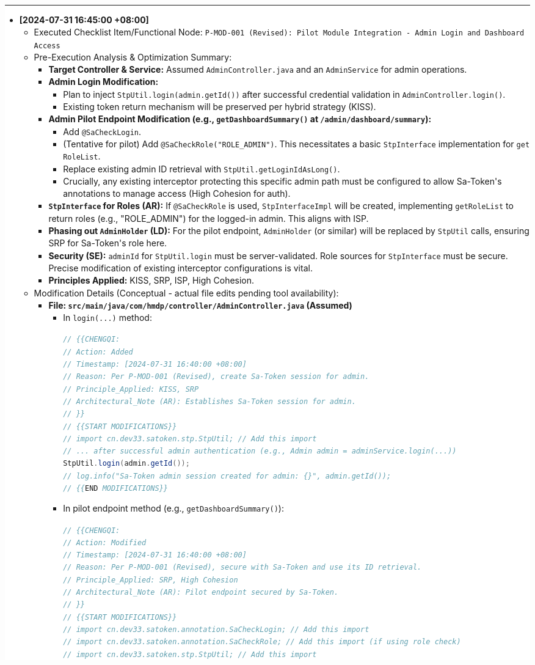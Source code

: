 
---
* **[2024-07-31 16:45:00 +08:00]**
    * Executed Checklist Item/Functional Node: `P-MOD-001 (Revised): Pilot Module Integration - Admin Login and Dashboard Access`
    * Pre-Execution Analysis & Optimization Summary:
        * **Target Controller & Service:** Assumed `AdminController.java` and an `AdminService` for admin operations.
        * **Admin Login Modification:**
            *   Plan to inject `StpUtil.login(admin.getId())` after successful credential validation in `AdminController.login()`.
            *   Existing token return mechanism will be preserved per hybrid strategy (KISS).
        * **Admin Pilot Endpoint Modification (e.g., `getDashboardSummary()` at `/admin/dashboard/summary`):**
            *   Add `@SaCheckLogin`.
            *   (Tentative for pilot) Add `@SaCheckRole("ROLE_ADMIN")`. This necessitates a basic `StpInterface` implementation for `getRoleList`.
            *   Replace existing admin ID retrieval with `StpUtil.getLoginIdAsLong()`.
            *   Crucially, any existing interceptor protecting this specific admin path must be configured to allow Sa-Token's annotations to manage access (High Cohesion for auth).
        * **`StpInterface` for Roles (AR):** If `@SaCheckRole` is used, `StpInterfaceImpl` will be created, implementing `getRoleList` to return roles (e.g., "ROLE_ADMIN") for the logged-in admin. This aligns with ISP.
        * **Phasing out `AdminHolder` (LD):** For the pilot endpoint, `AdminHolder` (or similar) will be replaced by `StpUtil` calls, ensuring SRP for Sa-Token's role here.
        * **Security (SE):** `adminId` for `StpUtil.login` must be server-validated. Role sources for `StpInterface` must be secure. Precise modification of existing interceptor configurations is vital.
        * **Principles Applied:** KISS, SRP, ISP, High Cohesion.
    * Modification Details (Conceptual - actual file edits pending tool availability):
        * **File: `src/main/java/com/hmdp/controller/AdminController.java` (Assumed)**
            *   In `login(...)` method:
                ```java
                // {{CHENGQI:
                // Action: Added
                // Timestamp: [2024-07-31 16:40:00 +08:00]
                // Reason: Per P-MOD-001 (Revised), create Sa-Token session for admin.
                // Principle_Applied: KISS, SRP
                // Architectural_Note (AR): Establishes Sa-Token session for admin.
                // }}
                // {{START MODIFICATIONS}}
                // import cn.dev33.satoken.stp.StpUtil; // Add this import
                // ... after successful admin authentication (e.g., Admin admin = adminService.login(...))
                StpUtil.login(admin.getId()); 
                // log.info("Sa-Token admin session created for admin: {}", admin.getId());
                // {{END MODIFICATIONS}}
                ```
            *   In pilot endpoint method (e.g., `getDashboardSummary()`):
                ```java
                // {{CHENGQI:
                // Action: Modified
                // Timestamp: [2024-07-31 16:40:00 +08:00]
                // Reason: Per P-MOD-001 (Revised), secure with Sa-Token and use its ID retrieval.
                // Principle_Applied: SRP, High Cohesion
                // Architectural_Note (AR): Pilot endpoint secured by Sa-Token.
                // }}
                // {{START MODIFICATIONS}}
                // import cn.dev33.satoken.annotation.SaCheckLogin; // Add this import
                // import cn.dev33.satoken.annotation.SaCheckRole; // Add this import (if using role check)
                // import cn.dev33.satoken.stp.StpUtil; // Add this import
                